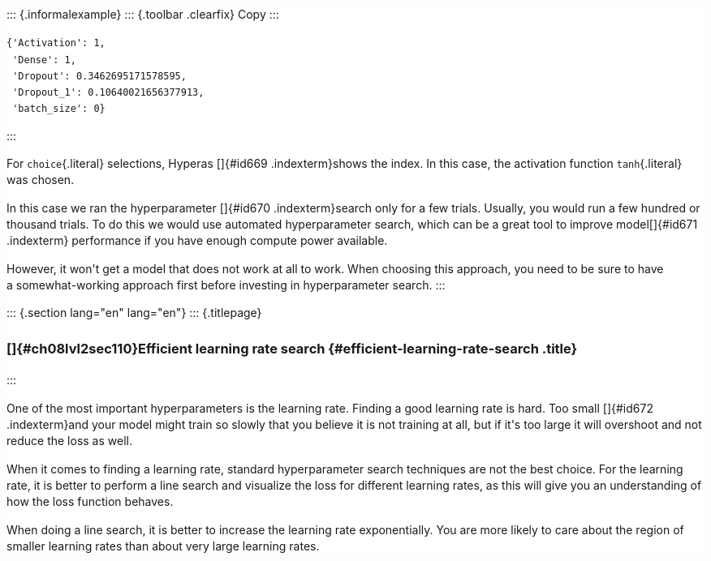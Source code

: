 ::: {.informalexample}
::: {.toolbar .clearfix}
Copy
:::

``` {.programlisting .language-markup}
{'Activation': 1,
 'Dense': 1,
 'Dropout': 0.3462695171578595,
 'Dropout_1': 0.10640021656377913,
 'batch_size': 0}
```
:::

For `choice`{.literal} selections, Hyperas []{#id669 .indexterm}shows
the index. In this case, the activation function `tanh`{.literal} was
chosen.

In this case we ran the hyperparameter []{#id670 .indexterm}search only
for a few trials. Usually, you would run a few hundred or thousand
trials. To do this we would use automated hyperparameter search, which
can be a great tool to improve model[]{#id671 .indexterm} performance
if you have enough compute power available.

However, it won\'t get a model that does not work at all to work. When
choosing this approach, you need to be sure to have a somewhat-working
approach first before investing in hyperparameter search.
:::

::: {.section lang="en" lang="en"}
::: {.titlepage}
<div>

<div>

### []{#ch08lvl2sec110}Efficient learning rate search {#efficient-learning-rate-search .title}

</div>

</div>
:::

One of the most important hyperparameters is the learning rate. Finding
a good learning rate is hard. Too small []{#id672 .indexterm}and your
model might train so slowly that you believe it is not training at all,
but if it\'s too large it will overshoot and not reduce the loss as
well.

When it comes to finding a learning rate, standard hyperparameter search
techniques are not the best choice. For the learning rate, it is better
to perform a line search and visualize the loss for different learning
rates, as this will give you an understanding of how the loss function
behaves.

When doing a line search, it is better to increase the learning rate
exponentially. You are more likely to care about the region of smaller
learning rates than about very large learning rates.
